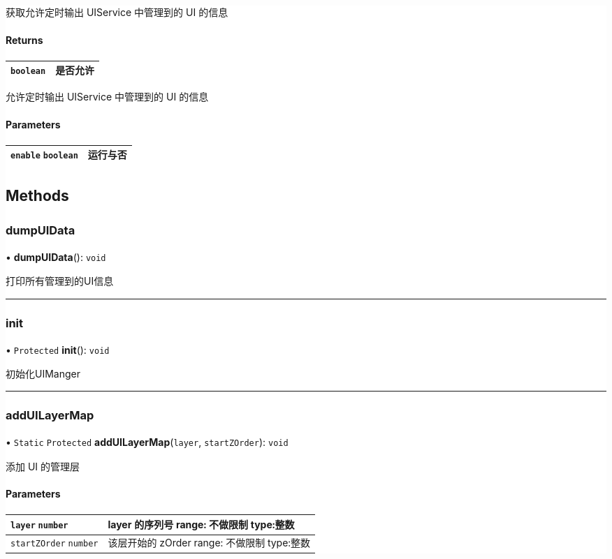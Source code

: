 
获取允许定时输出 UIService 中管理到的 UI 的信息

#### Returns

| `boolean` | 是否允许 |
| :------ | :------ |


</td>
<td style="text-align: left">


允许定时输出 UIService 中管理到的 UI 的信息

#### Parameters

| `enable` `boolean` | 运行与否 |
| :------ | :------ |

</td>
</tr></tbody>
</table>



## Methods

### dumpUIData <Score text="dumpUIData" /> 

• **dumpUIData**(): `void` <Badge type="tip" text="client" />

打印所有管理到的UI信息


___

### init <Score text="init" /> 

• `Protected` **init**(): `void` <Badge type="tip" text="client" />

初始化UIManger


___

### addUILayerMap <Score text="addUILayerMap" /> 

• `Static` `Protected` **addUILayerMap**(`layer`, `startZOrder`): `void` <Badge type="tip" text="client" />

添加 UI 的管理层

#### Parameters

| `layer` `number` | layer 的序列号 range: 不做限制 type:整数 |
| :------ | :------ |
| `startZOrder` `number` | 该层开始的 zOrder range: 不做限制 type:整数 |
